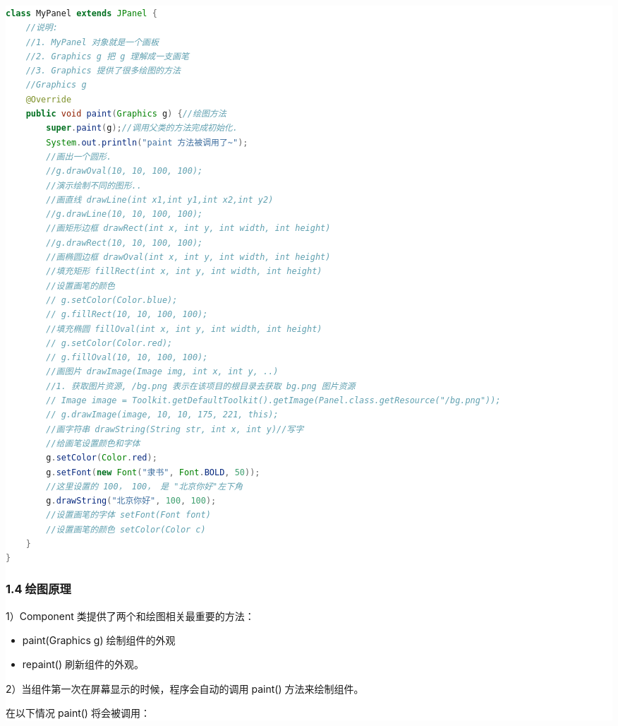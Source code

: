 ```java
class MyPanel extends JPanel {
    //说明:
    //1. MyPanel 对象就是一个画板
    //2. Graphics g 把 g 理解成一支画笔
    //3. Graphics 提供了很多绘图的方法
    //Graphics g
    @Override
    public void paint(Graphics g) {//绘图方法
        super.paint(g);//调用父类的方法完成初始化.
        System.out.println("paint 方法被调用了~");
        //画出一个圆形.
        //g.drawOval(10, 10, 100, 100);
        //演示绘制不同的图形..
        //画直线 drawLine(int x1,int y1,int x2,int y2)
        //g.drawLine(10, 10, 100, 100);
        //画矩形边框 drawRect(int x, int y, int width, int height)
        //g.drawRect(10, 10, 100, 100);
        //画椭圆边框 drawOval(int x, int y, int width, int height)
        //填充矩形 fillRect(int x, int y, int width, int height)
        //设置画笔的颜色
        // g.setColor(Color.blue);
        // g.fillRect(10, 10, 100, 100);
        //填充椭圆 fillOval(int x, int y, int width, int height)
        // g.setColor(Color.red);
        // g.fillOval(10, 10, 100, 100);
        //画图片 drawImage(Image img, int x, int y, ..)
        //1. 获取图片资源, /bg.png 表示在该项目的根目录去获取 bg.png 图片资源
        // Image image = Toolkit.getDefaultToolkit().getImage(Panel.class.getResource("/bg.png"));
        // g.drawImage(image, 10, 10, 175, 221, this);
        //画字符串 drawString(String str, int x, int y)//写字
        //给画笔设置颜色和字体
        g.setColor(Color.red);
        g.setFont(new Font("隶书", Font.BOLD, 50));
        //这里设置的 100， 100， 是 "北京你好"左下角
        g.drawString("北京你好", 100, 100);
        //设置画笔的字体 setFont(Font font)
        //设置画笔的颜色 setColor(Color c)
    }
}
```

### 1.4 绘图原理

1）Component 类提供了两个和绘图相关最重要的方法：

- paint(Graphics g) 绘制组件的外观

- repaint() 刷新组件的外观。

2）当组件第一次在屏幕显示的时候，程序会自动的调用 paint() 方法来绘制组件。

在以下情况 paint() 将会被调用：
